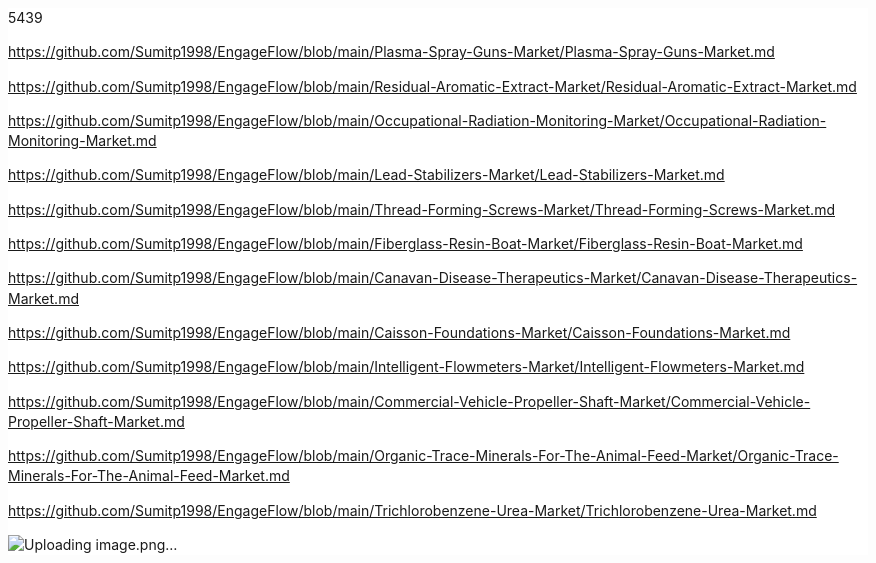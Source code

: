 5439</p><p><a href="https://github.com/Sumitp1998/EngageFlow/blob/main/Plasma-Spray-Guns-Market/Plasma-Spray-Guns-Market.md">https://github.com/Sumitp1998/EngageFlow/blob/main/Plasma-Spray-Guns-Market/Plasma-Spray-Guns-Market.md</a></p><p><a href="https://github.com/Sumitp1998/EngageFlow/blob/main/Residual-Aromatic-Extract-Market/Residual-Aromatic-Extract-Market.md">https://github.com/Sumitp1998/EngageFlow/blob/main/Residual-Aromatic-Extract-Market/Residual-Aromatic-Extract-Market.md</a></p><p><a href="https://github.com/Sumitp1998/EngageFlow/blob/main/Occupational-Radiation-Monitoring-Market/Occupational-Radiation-Monitoring-Market.md">https://github.com/Sumitp1998/EngageFlow/blob/main/Occupational-Radiation-Monitoring-Market/Occupational-Radiation-Monitoring-Market.md</a></p><p><a href="https://github.com/Sumitp1998/EngageFlow/blob/main/Lead-Stabilizers-Market/Lead-Stabilizers-Market.md">https://github.com/Sumitp1998/EngageFlow/blob/main/Lead-Stabilizers-Market/Lead-Stabilizers-Market.md</a></p><p><a href="https://github.com/Sumitp1998/EngageFlow/blob/main/Thread-Forming-Screws-Market/Thread-Forming-Screws-Market.md">https://github.com/Sumitp1998/EngageFlow/blob/main/Thread-Forming-Screws-Market/Thread-Forming-Screws-Market.md</a></p><p><a href="https://github.com/Sumitp1998/EngageFlow/blob/main/Fiberglass-Resin-Boat-Market/Fiberglass-Resin-Boat-Market.md">https://github.com/Sumitp1998/EngageFlow/blob/main/Fiberglass-Resin-Boat-Market/Fiberglass-Resin-Boat-Market.md</a></p><p><a href="https://github.com/Sumitp1998/EngageFlow/blob/main/Canavan-Disease-Therapeutics-Market/Canavan-Disease-Therapeutics-Market.md">https://github.com/Sumitp1998/EngageFlow/blob/main/Canavan-Disease-Therapeutics-Market/Canavan-Disease-Therapeutics-Market.md</a></p><p><a href="https://github.com/Sumitp1998/EngageFlow/blob/main/Caisson-Foundations-Market/Caisson-Foundations-Market.md">https://github.com/Sumitp1998/EngageFlow/blob/main/Caisson-Foundations-Market/Caisson-Foundations-Market.md</a></p><p><a href="https://github.com/Sumitp1998/EngageFlow/blob/main/Intelligent-Flowmeters-Market/Intelligent-Flowmeters-Market.md">https://github.com/Sumitp1998/EngageFlow/blob/main/Intelligent-Flowmeters-Market/Intelligent-Flowmeters-Market.md</a></p><p><a href="https://github.com/Sumitp1998/EngageFlow/blob/main/Commercial-Vehicle-Propeller-Shaft-Market/Commercial-Vehicle-Propeller-Shaft-Market.md">https://github.com/Sumitp1998/EngageFlow/blob/main/Commercial-Vehicle-Propeller-Shaft-Market/Commercial-Vehicle-Propeller-Shaft-Market.md</a></p><p><a href="https://github.com/Sumitp1998/EngageFlow/blob/main/Organic-Trace-Minerals-For-The-Animal-Feed-Market/Organic-Trace-Minerals-For-The-Animal-Feed-Market.md">https://github.com/Sumitp1998/EngageFlow/blob/main/Organic-Trace-Minerals-For-The-Animal-Feed-Market/Organic-Trace-Minerals-For-The-Animal-Feed-Market.md</a></p><p><a href="https://github.com/Sumitp1998/EngageFlow/blob/main/Trichlorobenzene-Urea-Market/Trichlorobenzene-Urea-Market.md">https://github.com/Sumitp1998/EngageFlow/blob/main/Trichlorobenzene-Urea-Market/Trichlorobenzene-Urea-Market.md</a></p>
![Uploading image.png…]()
